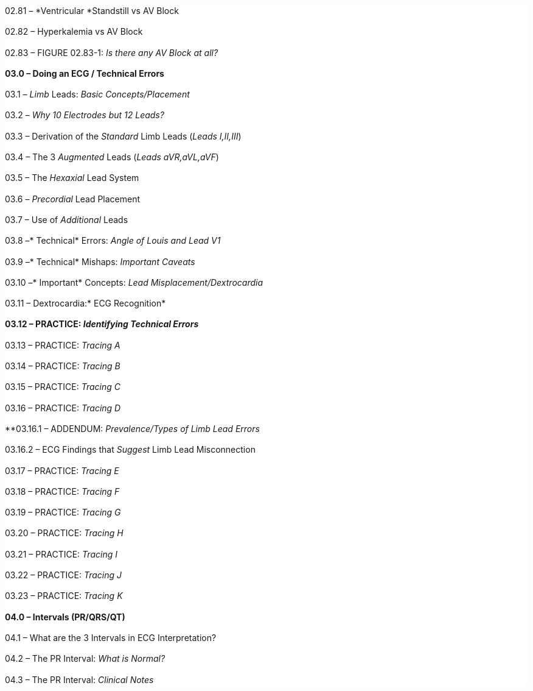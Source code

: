 02.81 – *Ventricular *Standstill vs AV Block

02.82 – Hyperkalemia vs AV Block

02.83 – FIGURE 02.83-1: *Is there any AV Block at all?*

**03.0 – Doing an ECG / Technical Errors**

03.1 – *Limb* Leads: *Basic Concepts/Placement*

03.2 – *Why 10 Electrodes but 12 Leads?*

03.3 – Derivation of the *Standard* Limb Leads \(*Leads I,II,III*\)

03.4 – The 3 *Augmented* Leads \(*Leads aVR,aVL,aVF*\)

03.5 – The *Hexaxial* Lead System

03.6 – *Precordial* Lead Placement

03.7 – Use of *Additional* Leads

03.8 –* Technical* Errors: *Angle of Louis and Lead V1*

03.9 –* Technical* Mishaps: *Important Caveats*

03.10 –* Important* Concepts: *Lead Misplacement/Dextrocardia*

03.11 – Dextrocardia:* ECG Recognition*

**03.12 – PRACTICE: *Identifying Technical Errors***

03.13 – PRACTICE: *Tracing A*

03.14 – PRACTICE: *Tracing B*

03.15 – PRACTICE: *Tracing C*

03.16 – PRACTICE: *Tracing D*

**03.16.1 – ADDENDUM: *Prevalence/Types *of Limb Lead Errors**

03.16.2 – ECG Findings that *Suggest* Limb Lead Misconnection

03.17 – PRACTICE: *Tracing E*

03.18 – PRACTICE: *Tracing F*

03.19 – PRACTICE: *Tracing G*

03.20 – PRACTICE: *Tracing H*

03.21 – PRACTICE: *Tracing I*

03.22 – PRACTICE: *Tracing J*

03.23 – PRACTICE: *Tracing K*

**04.0 – Intervals \(PR/QRS/QT\)**

04.1 – What are the 3 Intervals in ECG Interpretation?

04.2 – The PR Interval: *What is Normal?*

04.3 – The PR Interval: *Clinical Notes*
